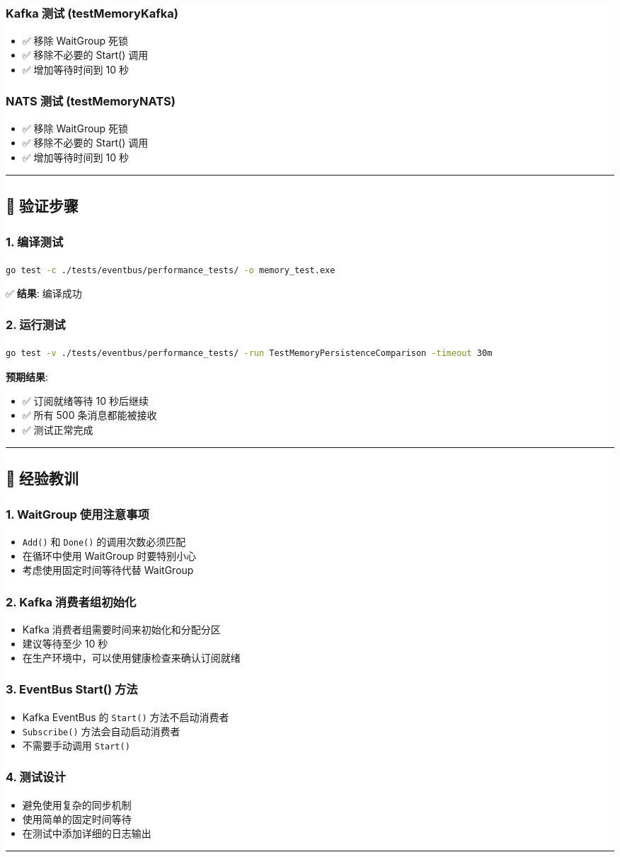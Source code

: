 ### Kafka 测试 (testMemoryKafka)
- ✅ 移除 WaitGroup 死锁
- ✅ 移除不必要的 Start() 调用
- ✅ 增加等待时间到 10 秒

### NATS 测试 (testMemoryNATS)
- ✅ 移除 WaitGroup 死锁
- ✅ 移除不必要的 Start() 调用
- ✅ 增加等待时间到 10 秒

---

## 🧪 **验证步骤**

### 1. 编译测试
```bash
go test -c ./tests/eventbus/performance_tests/ -o memory_test.exe
```
✅ **结果**: 编译成功

### 2. 运行测试
```bash
go test -v ./tests/eventbus/performance_tests/ -run TestMemoryPersistenceComparison -timeout 30m
```

**预期结果**:
- ✅ 订阅就绪等待 10 秒后继续
- ✅ 所有 500 条消息都能被接收
- ✅ 测试正常完成

---

## 📝 **经验教训**

### 1. WaitGroup 使用注意事项
- `Add()` 和 `Done()` 的调用次数必须匹配
- 在循环中使用 WaitGroup 时要特别小心
- 考虑使用固定时间等待代替 WaitGroup

### 2. Kafka 消费者组初始化
- Kafka 消费者组需要时间来初始化和分配分区
- 建议等待至少 10 秒
- 在生产环境中，可以使用健康检查来确认订阅就绪

### 3. EventBus Start() 方法
- Kafka EventBus 的 `Start()` 方法不启动消费者
- `Subscribe()` 方法会自动启动消费者
- 不需要手动调用 `Start()`

### 4. 测试设计
- 避免使用复杂的同步机制
- 使用简单的固定时间等待
- 在测试中添加详细的日志输出

---